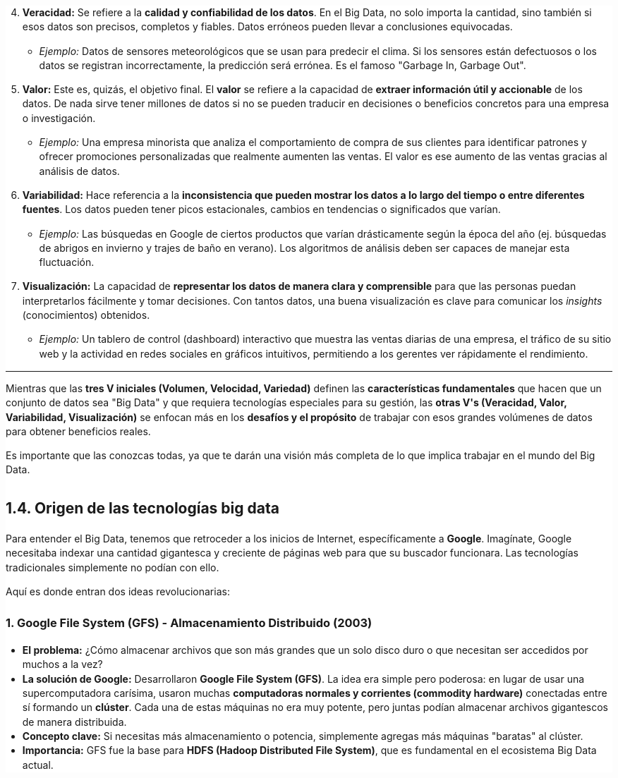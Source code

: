 4.  **Veracidad:** Se refiere a la **calidad y confiabilidad de los datos**. En el Big Data, no solo importa la cantidad, sino también si esos datos son precisos, completos y fiables. Datos erróneos pueden llevar a conclusiones equivocadas.
    * *Ejemplo:* Datos de sensores meteorológicos que se usan para predecir el clima. Si los sensores están defectuosos o los datos se registran incorrectamente, la predicción será errónea. Es el famoso "Garbage In, Garbage Out".

5.  **Valor:** Este es, quizás, el objetivo final. El **valor** se refiere a la capacidad de **extraer información útil y accionable** de los datos. De nada sirve tener millones de datos si no se pueden traducir en decisiones o beneficios concretos para una empresa o investigación.
    * *Ejemplo:* Una empresa minorista que analiza el comportamiento de compra de sus clientes para identificar patrones y ofrecer promociones personalizadas que realmente aumenten las ventas. El valor es ese aumento de las ventas gracias al análisis de datos.

6.  **Variabilidad:** Hace referencia a la **inconsistencia que pueden mostrar los datos a lo largo del tiempo o entre diferentes fuentes**. Los datos pueden tener picos estacionales, cambios en tendencias o significados que varían.
    * *Ejemplo:* Las búsquedas en Google de ciertos productos que varían drásticamente según la época del año (ej. búsquedas de abrigos en invierno y trajes de baño en verano). Los algoritmos de análisis deben ser capaces de manejar esta fluctuación.

7.  **Visualización:** La capacidad de **representar los datos de manera clara y comprensible** para que las personas puedan interpretarlos fácilmente y tomar decisiones. Con tantos datos, una buena visualización es clave para comunicar los *insights* (conocimientos) obtenidos.
    * *Ejemplo:* Un tablero de control (dashboard) interactivo que muestra las ventas diarias de una empresa, el tráfico de su sitio web y la actividad en redes sociales en gráficos intuitivos, permitiendo a los gerentes ver rápidamente el rendimiento.

---

Mientras que las **tres V iniciales (Volumen, Velocidad, Variedad)** definen las **características fundamentales** que hacen que un conjunto de datos sea "Big Data" y que requiera tecnologías especiales para su gestión, las **otras V's (Veracidad, Valor, Variabilidad, Visualización)** se enfocan más en los **desafíos y el propósito** de trabajar con esos grandes volúmenes de datos para obtener beneficios reales.

Es importante que las conozcas todas, ya que te darán una visión más completa de lo que implica trabajar en el mundo del Big Data.





## 1.4. Origen de las tecnologías big data

Para entender el Big Data, tenemos que retroceder a los inicios de Internet, específicamente a **Google**. Imagínate, Google necesitaba indexar una cantidad gigantesca y creciente de páginas web para que su buscador funcionara. Las tecnologías tradicionales simplemente no podían con ello.

Aquí es donde entran dos ideas revolucionarias:

### 1. Google File System (GFS) - Almacenamiento Distribuido (2003)

* **El problema:** ¿Cómo almacenar archivos que son más grandes que un solo disco duro o que necesitan ser accedidos por muchos a la vez?
* **La solución de Google:** Desarrollaron **Google File System (GFS)**. La idea era simple pero poderosa: en lugar de usar una supercomputadora carísima, usaron muchas **computadoras normales y corrientes (commodity hardware)** conectadas entre sí formando un **clúster**. Cada una de estas máquinas no era muy potente, pero juntas podían almacenar archivos gigantescos de manera distribuida.
* **Concepto clave:** Si necesitas más almacenamiento o potencia, simplemente agregas más máquinas "baratas" al clúster.
* **Importancia:** GFS fue la base para **HDFS (Hadoop Distributed File System)**, que es fundamental en el ecosistema Big Data actual.
